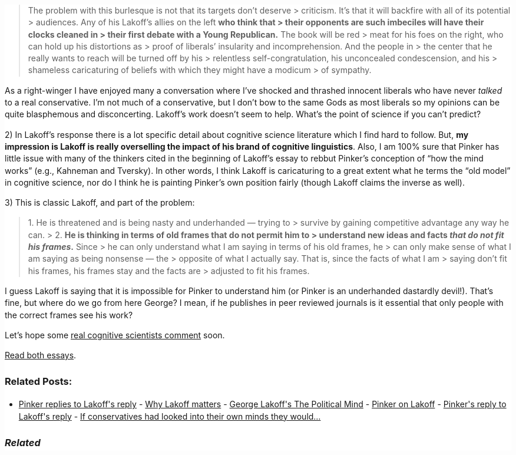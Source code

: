 > The problem with this burlesque is not that its targets don’t deserve > criticism. It’s that it will backfire with all of its potential > audiences. Any of his Lakoff’s allies on the left **who think that > their opponents are such imbeciles will have their clocks cleaned in > their first debate with a Young Republican.** The book will be red > meat for his foes on the right, who can hold up his distortions as > proof of liberals’ insularity and incomprehension. And the people in > the center that he really wants to reach will be turned off by his > relentless self-congratulation, his unconcealed condescension, and his > shameless caricaturing of beliefs with which they might have a modicum > of sympathy.

As a right-winger I have enjoyed many a conversation where I’ve shocked and thrashed innocent liberals who have never *talked* to a real conservative. I’m not much of a conservative, but I don’t bow to the same Gods as most liberals so my opinions can be quite blasphemous and disconcerting. Lakoff’s work doesn’t seem to help. What’s the point of science if you can’t predict?

2\) In Lakoff’s response there is a lot specific detail about cognitive science literature which I find hard to follow. But, **my impression is Lakoff is really overselling the impact of his brand of cognitive linguistics**. Also, I am 100% sure that Pinker has little issue with many of the thinkers cited in the beginning of Lakoff’s essay to rebbut Pinker’s conception of “how the mind works” (e.g., Kahneman and Tversky). In other words, I think Lakoff is caricaturing to a great extent what he terms the “old model” in cognitive science, nor do I think he is painting Pinker’s own position fairly (though Lakoff claims the inverse as well).

3\) This is classic Lakoff, and part of the problem:

> 1\. He is threatened and is being nasty and underhanded — trying to > survive by gaining competitive advantage any way he can. >
> 2\. **He is thinking in terms of old frames that do not permit him to > understand new ideas and facts *that do not fit his frames*.** Since > he can only understand what I am saying in terms of his old frames, he > can only make sense of what I am saying as being nonsense — the > opposite of what I actually say. That is, since the facts of what I am > saying don’t fit his frames, his frames stay and the facts are > adjusted to fit his frames.

I guess Lakoff is saying that it is impossible for Pinker to understand him (or Pinker is an underhanded dastardly devil!). That’s fine, but where do we go from here George? I mean, if he publishes in peer reviewed journals is it essential that only people with the correct frames see his work?

Let’s hope some [real cognitive scientists comment](http://scienceblogs.com/mixingmemory/) soon.

[Read both essays](http://scienceblogs.com/gnxp/2006/10/pinker_vs_lakoff.php#more).

### Related Posts:

- [Pinker replies to Lakoff's
  reply](https://www.gnxp.com/WordPress/2006/10/20/pinker-replies-to-lakoffs-reply/) - [Why Lakoff
  matters](https://www.gnxp.com/WordPress/2006/10/08/why-lakoff-matters/) - [George Lakoff's The Political
  Mind](https://www.gnxp.com/WordPress/2008/06/30/george-lakoffs-the-political-mind/) - [Pinker on
  Lakoff](https://www.gnxp.com/WordPress/2006/10/02/pinker-on-lakoff/) - [Pinker's reply to Lakoff's
  reply](https://www.gnxp.com/WordPress/2006/11/03/pinkers-reply-to-lakoffs-reply/) - [If conservatives had looked into their own minds they
  would…](https://www.gnxp.com/WordPress/2008/07/03/if-conservatives-had-looked-into-their-own-minds-they-would-not-have-been-able-to-see-there-whom-they-were-speaking-of/)

### *Related*
